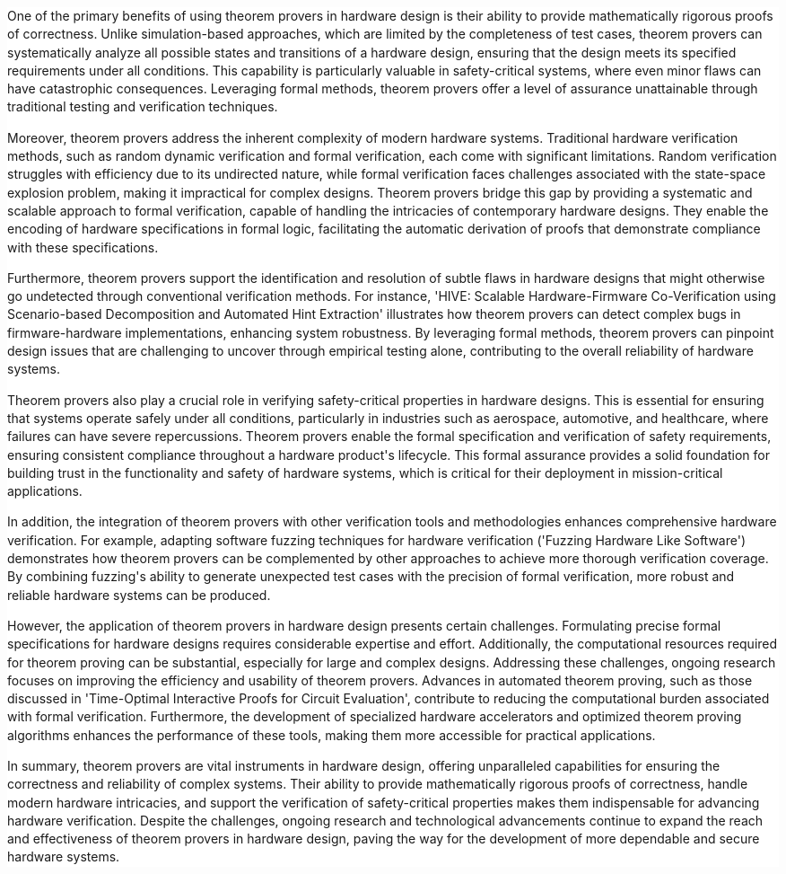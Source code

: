 One of the primary benefits of using theorem provers in hardware design is their ability to provide mathematically rigorous proofs of correctness. Unlike simulation-based approaches, which are limited by the completeness of test cases, theorem provers can systematically analyze all possible states and transitions of a hardware design, ensuring that the design meets its specified requirements under all conditions. This capability is particularly valuable in safety-critical systems, where even minor flaws can have catastrophic consequences. Leveraging formal methods, theorem provers offer a level of assurance unattainable through traditional testing and verification techniques.

Moreover, theorem provers address the inherent complexity of modern hardware systems. Traditional hardware verification methods, such as random dynamic verification and formal verification, each come with significant limitations. Random verification struggles with efficiency due to its undirected nature, while formal verification faces challenges associated with the state-space explosion problem, making it impractical for complex designs. Theorem provers bridge this gap by providing a systematic and scalable approach to formal verification, capable of handling the intricacies of contemporary hardware designs. They enable the encoding of hardware specifications in formal logic, facilitating the automatic derivation of proofs that demonstrate compliance with these specifications.

Furthermore, theorem provers support the identification and resolution of subtle flaws in hardware designs that might otherwise go undetected through conventional verification methods. For instance, 'HIVE: Scalable Hardware-Firmware Co-Verification using Scenario-based Decomposition and Automated Hint Extraction' illustrates how theorem provers can detect complex bugs in firmware-hardware implementations, enhancing system robustness. By leveraging formal methods, theorem provers can pinpoint design issues that are challenging to uncover through empirical testing alone, contributing to the overall reliability of hardware systems.

Theorem provers also play a crucial role in verifying safety-critical properties in hardware designs. This is essential for ensuring that systems operate safely under all conditions, particularly in industries such as aerospace, automotive, and healthcare, where failures can have severe repercussions. Theorem provers enable the formal specification and verification of safety requirements, ensuring consistent compliance throughout a hardware product's lifecycle. This formal assurance provides a solid foundation for building trust in the functionality and safety of hardware systems, which is critical for their deployment in mission-critical applications.

In addition, the integration of theorem provers with other verification tools and methodologies enhances comprehensive hardware verification. For example, adapting software fuzzing techniques for hardware verification ('Fuzzing Hardware Like Software') demonstrates how theorem provers can be complemented by other approaches to achieve more thorough verification coverage. By combining fuzzing's ability to generate unexpected test cases with the precision of formal verification, more robust and reliable hardware systems can be produced.

However, the application of theorem provers in hardware design presents certain challenges. Formulating precise formal specifications for hardware designs requires considerable expertise and effort. Additionally, the computational resources required for theorem proving can be substantial, especially for large and complex designs. Addressing these challenges, ongoing research focuses on improving the efficiency and usability of theorem provers. Advances in automated theorem proving, such as those discussed in 'Time-Optimal Interactive Proofs for Circuit Evaluation', contribute to reducing the computational burden associated with formal verification. Furthermore, the development of specialized hardware accelerators and optimized theorem proving algorithms enhances the performance of these tools, making them more accessible for practical applications.

In summary, theorem provers are vital instruments in hardware design, offering unparalleled capabilities for ensuring the correctness and reliability of complex systems. Their ability to provide mathematically rigorous proofs of correctness, handle modern hardware intricacies, and support the verification of safety-critical properties makes them indispensable for advancing hardware verification. Despite the challenges, ongoing research and technological advancements continue to expand the reach and effectiveness of theorem provers in hardware design, paving the way for the development of more dependable and secure hardware systems.
